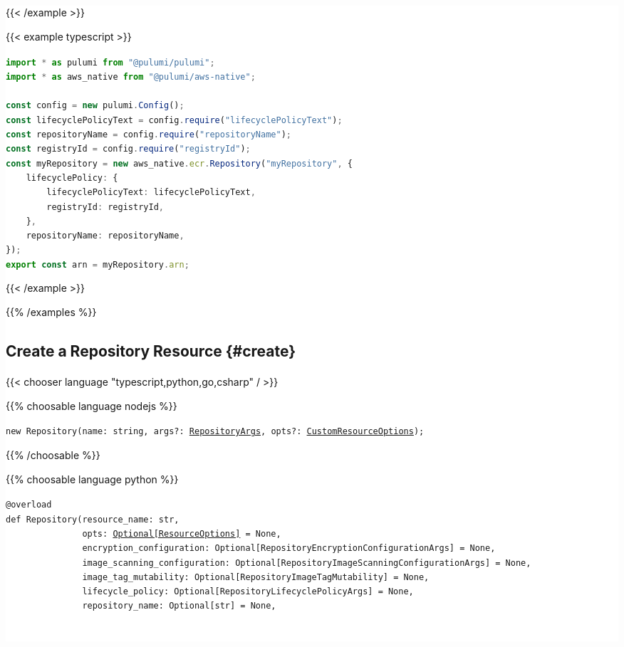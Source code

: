 
{{< /example >}}


{{< example typescript >}}


```typescript
import * as pulumi from "@pulumi/pulumi";
import * as aws_native from "@pulumi/aws-native";

const config = new pulumi.Config();
const lifecyclePolicyText = config.require("lifecyclePolicyText");
const repositoryName = config.require("repositoryName");
const registryId = config.require("registryId");
const myRepository = new aws_native.ecr.Repository("myRepository", {
    lifecyclePolicy: {
        lifecyclePolicyText: lifecyclePolicyText,
        registryId: registryId,
    },
    repositoryName: repositoryName,
});
export const arn = myRepository.arn;

```


{{< /example >}}





{{% /examples %}}




## Create a Repository Resource {#create}
{{< chooser language "typescript,python,go,csharp" / >}}


{{% choosable language nodejs %}}
<div class="highlight"><pre class="chroma"><code class="language-typescript" data-lang="typescript"><span class="k">new </span><span class="nx">Repository</span><span class="p">(</span><span class="nx">name</span><span class="p">:</span> <span class="nx">string</span><span class="p">,</span> <span class="nx">args</span><span class="p">?:</span> <span class="nx"><a href="#inputs">RepositoryArgs</a></span><span class="p">,</span> <span class="nx">opts</span><span class="p">?:</span> <span class="nx"><a href="/docs/reference/pkg/nodejs/pulumi/pulumi/#CustomResourceOptions">CustomResourceOptions</a></span><span class="p">);</span></code></pre></div>
{{% /choosable %}}

{{% choosable language python %}}
<div class="highlight"><pre class="chroma"><code class="language-python" data-lang="python"><span class=nd>@overload</span>
<span class="k">def </span><span class="nx">Repository</span><span class="p">(</span><span class="nx">resource_name</span><span class="p">:</span> <span class="nx">str</span><span class="p">,</span>
               <span class="nx">opts</span><span class="p">:</span> <span class="nx"><a href="/docs/reference/pkg/python/pulumi/#pulumi.ResourceOptions">Optional[ResourceOptions]</a></span> = None<span class="p">,</span>
               <span class="nx">encryption_configuration</span><span class="p">:</span> <span class="nx">Optional[RepositoryEncryptionConfigurationArgs]</span> = None<span class="p">,</span>
               <span class="nx">image_scanning_configuration</span><span class="p">:</span> <span class="nx">Optional[RepositoryImageScanningConfigurationArgs]</span> = None<span class="p">,</span>
               <span class="nx">image_tag_mutability</span><span class="p">:</span> <span class="nx">Optional[RepositoryImageTagMutability]</span> = None<span class="p">,</span>
               <span class="nx">lifecycle_policy</span><span class="p">:</span> <span class="nx">Optional[RepositoryLifecyclePolicyArgs]</span> = None<span class="p">,</span>
               <span class="nx">repository_name</span><span class="p">:</span> <span class="nx">Optional[str]</span> = None<span class="p">,</span>